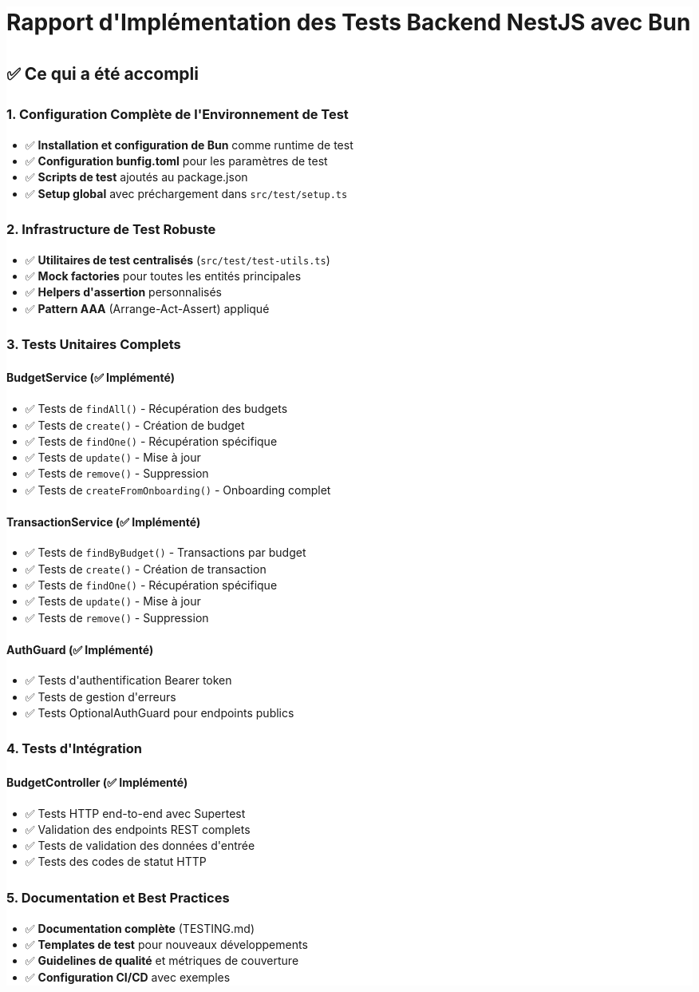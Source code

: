 # Rapport d'Implémentation des Tests Backend NestJS avec Bun

## ✅ Ce qui a été accompli

### 1. Configuration Complète de l'Environnement de Test
- ✅ **Installation et configuration de Bun** comme runtime de test
- ✅ **Configuration bunfig.toml** pour les paramètres de test
- ✅ **Scripts de test** ajoutés au package.json
- ✅ **Setup global** avec préchargement dans `src/test/setup.ts`

### 2. Infrastructure de Test Robuste
- ✅ **Utilitaires de test centralisés** (`src/test/test-utils.ts`)
- ✅ **Mock factories** pour toutes les entités principales
- ✅ **Helpers d'assertion** personnalisés
- ✅ **Pattern AAA** (Arrange-Act-Assert) appliqué

### 3. Tests Unitaires Complets

#### BudgetService (✅ Implémenté)
- ✅ Tests de `findAll()` - Récupération des budgets
- ✅ Tests de `create()` - Création de budget
- ✅ Tests de `findOne()` - Récupération spécifique
- ✅ Tests de `update()` - Mise à jour
- ✅ Tests de `remove()` - Suppression
- ✅ Tests de `createFromOnboarding()` - Onboarding complet

#### TransactionService (✅ Implémenté)
- ✅ Tests de `findByBudget()` - Transactions par budget
- ✅ Tests de `create()` - Création de transaction
- ✅ Tests de `findOne()` - Récupération spécifique
- ✅ Tests de `update()` - Mise à jour
- ✅ Tests de `remove()` - Suppression

#### AuthGuard (✅ Implémenté)
- ✅ Tests d'authentification Bearer token
- ✅ Tests de gestion d'erreurs
- ✅ Tests OptionalAuthGuard pour endpoints publics

### 4. Tests d'Intégration

#### BudgetController (✅ Implémenté)
- ✅ Tests HTTP end-to-end avec Supertest
- ✅ Validation des endpoints REST complets
- ✅ Tests de validation des données d'entrée
- ✅ Tests des codes de statut HTTP

### 5. Documentation et Best Practices
- ✅ **Documentation complète** (TESTING.md)
- ✅ **Templates de test** pour nouveaux développements
- ✅ **Guidelines de qualité** et métriques de couverture
- ✅ **Configuration CI/CD** avec exemples
